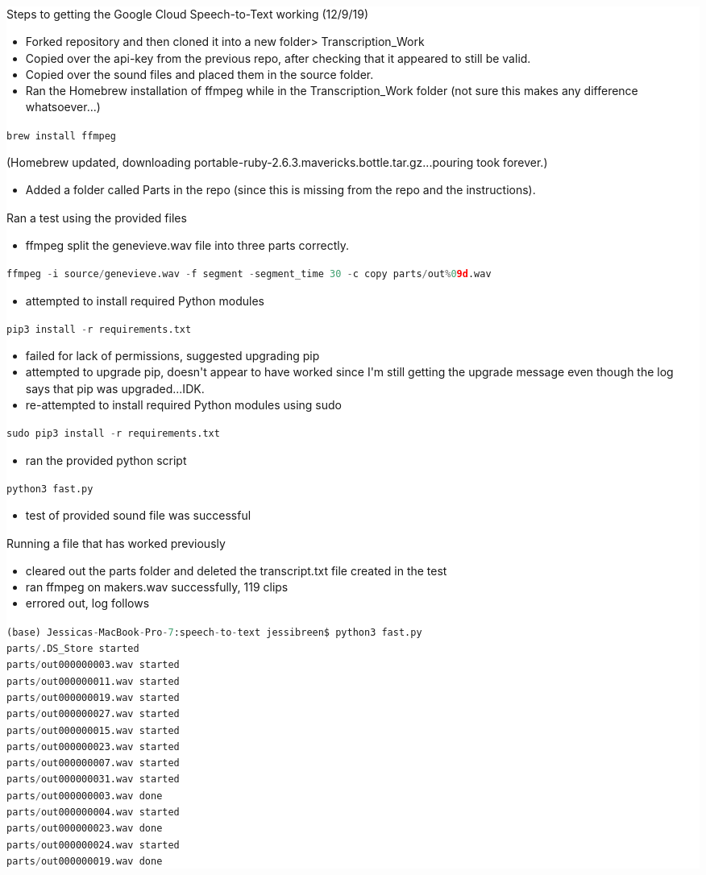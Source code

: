 
Steps to getting the Google Cloud Speech-to-Text working (12/9/19)
* Forked repository and then cloned it into a new folder> Transcription_Work
* Copied over the api-key from the previous repo, after checking that it appeared to still be valid.
* Copied over the sound files and placed them in the source folder.
* Ran the Homebrew installation of ffmpeg while in the Transcription_Work folder (not sure this makes any difference whatsoever...)


```python
brew install ffmpeg
```

(Homebrew updated, downloading portable-ruby-2.6.3.mavericks.bottle.tar.gz...pouring took forever.)

* Added a folder called Parts in the repo (since this is missing from the repo and the instructions).

Ran a test using the provided files
* ffmpeg split the genevieve.wav file into three parts correctly.


```python
ffmpeg -i source/genevieve.wav -f segment -segment_time 30 -c copy parts/out%09d.wav
```

* attempted to install required Python modules


```python
pip3 install -r requirements.txt
```

* failed for lack of permissions, suggested upgrading pip
* attempted to upgrade pip, doesn't appear to have worked since I'm still getting the upgrade message even though the log says that pip was upgraded...IDK.
* re-attempted to install required Python modules using sudo


```python
sudo pip3 install -r requirements.txt
```

* ran the provided python script


```python
python3 fast.py
```

* test of provided sound file was successful

Running a file that has worked previously
* cleared out the parts folder and deleted the transcript.txt file created in the test
* ran ffmpeg on makers.wav successfully, 119 clips 
* errored out, log follows


```python
(base) Jessicas-MacBook-Pro-7:speech-to-text jessibreen$ python3 fast.py
parts/.DS_Store started
parts/out000000003.wav started
parts/out000000011.wav started
parts/out000000019.wav started
parts/out000000027.wav started
parts/out000000015.wav started
parts/out000000023.wav started
parts/out000000007.wav started
parts/out000000031.wav started
parts/out000000003.wav done
parts/out000000004.wav started
parts/out000000023.wav done
parts/out000000024.wav started
parts/out000000019.wav done
```